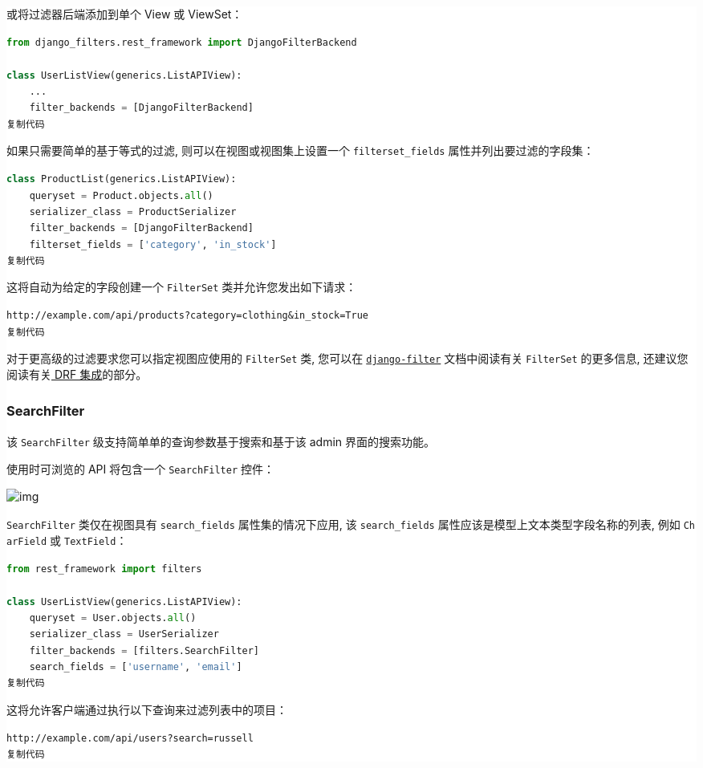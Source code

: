 或将过滤器后端添加到单个 View 或 ViewSet：

```python
from django_filters.rest_framework import DjangoFilterBackend

class UserListView(generics.ListAPIView):
    ...
    filter_backends = [DjangoFilterBackend]
复制代码
```

如果只需要简单的基于等式的过滤, 则可以在视图或视图集上设置一个 `filterset_fields` 属性并列出要过滤的字段集：

```python
class ProductList(generics.ListAPIView):
    queryset = Product.objects.all()
    serializer_class = ProductSerializer
    filter_backends = [DjangoFilterBackend]
    filterset_fields = ['category', 'in_stock']
复制代码
```

这将自动为给定的字段创建一个 `FilterSet` 类并允许您发出如下请求：

```url
http://example.com/api/products?category=clothing&in_stock=True
复制代码
```

对于更高级的过滤要求您可以指定视图应使用的 `FilterSet` 类, 您可以在 [`django-filter`](https://django-filter.readthedocs.io/en/latest/index.html) 文档中阅读有关 `FilterSet` 的更多信息, 还建议您阅读有关[ DRF 集成](https://django-filter.readthedocs.io/en/latest/guide/rest_framework.html)的部分。

### SearchFilter

该 `SearchFilter` 级支持简单单的查询参数基于搜索和基于该 admin 界面的搜索功能。

使用时可浏览的 API 将包含一个 `SearchFilter` 控件：

![img](https://p9-juejin.byteimg.com/tos-cn-i-k3u1fbpfcp/2ae6e308b7344f2da29966a952d26081~tplv-k3u1fbpfcp-watermark.image)

`SearchFilter` 类仅在视图具有 `search_fields` 属性集的情况下应用, 该 `search_fields` 属性应该是模型上文本类型字段名称的列表, 例如 `CharField` 或 `TextField`：

```python
from rest_framework import filters

class UserListView(generics.ListAPIView):
    queryset = User.objects.all()
    serializer_class = UserSerializer
    filter_backends = [filters.SearchFilter]
    search_fields = ['username', 'email']
复制代码
```

这将允许客户端通过执行以下查询来过滤列表中的项目：

```url
http://example.com/api/users?search=russell
复制代码
```
